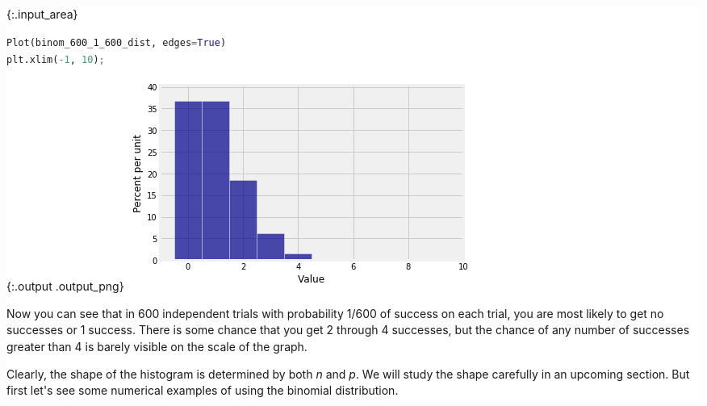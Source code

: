

{:.input_area}
```python
Plot(binom_600_1_600_dist, edges=True)
plt.xlim(-1, 10);
```



{:.output .output_png}
![png](../images/Chapter_06/01_Binomial_Distribution_20_0.png)



Now you can see that in 600 independent trials with probability 1/600 of success on each trial, you are most likely to get no successes or 1 success. There is some chance that you get 2 through 4 successes, but the chance of any number of successes greater than 4 is barely visible on the scale of the graph.

Clearly, the shape of the histogram is determined by both $n$ and $p$. We will study the shape carefully in an upcoming section. But first let's see some numerical examples of using the binomial distribution.
